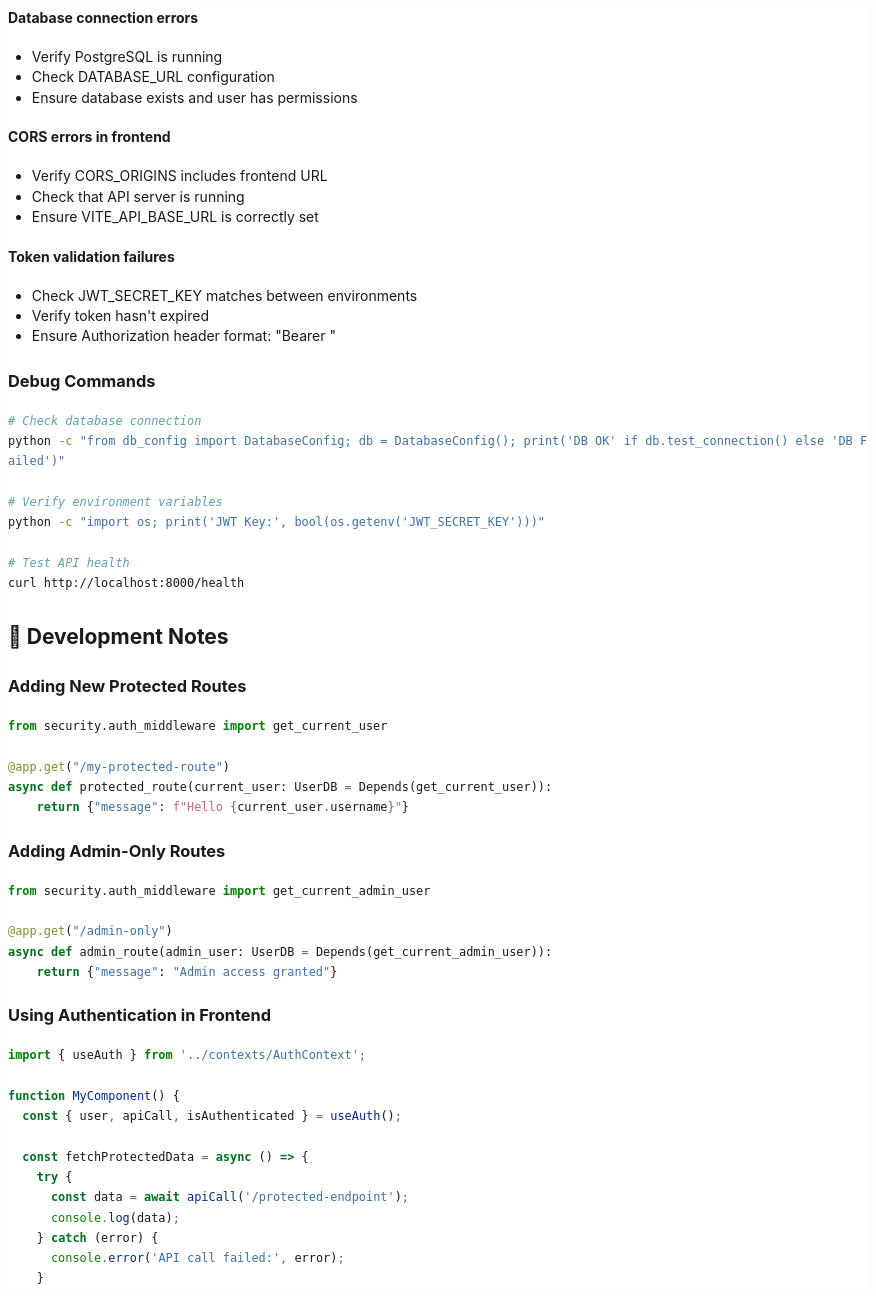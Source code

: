 #### Database connection errors
- Verify PostgreSQL is running
- Check DATABASE_URL configuration
- Ensure database exists and user has permissions

#### CORS errors in frontend
- Verify CORS_ORIGINS includes frontend URL
- Check that API server is running
- Ensure VITE_API_BASE_URL is correctly set

#### Token validation failures
- Check JWT_SECRET_KEY matches between environments
- Verify token hasn't expired
- Ensure Authorization header format: "Bearer <token>"

### Debug Commands

```bash
# Check database connection
python -c "from db_config import DatabaseConfig; db = DatabaseConfig(); print('DB OK' if db.test_connection() else 'DB Failed')"

# Verify environment variables
python -c "import os; print('JWT Key:', bool(os.getenv('JWT_SECRET_KEY')))"

# Test API health
curl http://localhost:8000/health
```

## 📝 Development Notes

### Adding New Protected Routes
```python
from security.auth_middleware import get_current_user

@app.get("/my-protected-route")
async def protected_route(current_user: UserDB = Depends(get_current_user)):
    return {"message": f"Hello {current_user.username}"}
```

### Adding Admin-Only Routes
```python
from security.auth_middleware import get_current_admin_user

@app.get("/admin-only")
async def admin_route(admin_user: UserDB = Depends(get_current_admin_user)):
    return {"message": "Admin access granted"}
```

### Using Authentication in Frontend
```jsx
import { useAuth } from '../contexts/AuthContext';

function MyComponent() {
  const { user, apiCall, isAuthenticated } = useAuth();
  
  const fetchProtectedData = async () => {
    try {
      const data = await apiCall('/protected-endpoint');
      console.log(data);
    } catch (error) {
      console.error('API call failed:', error);
    }
```
